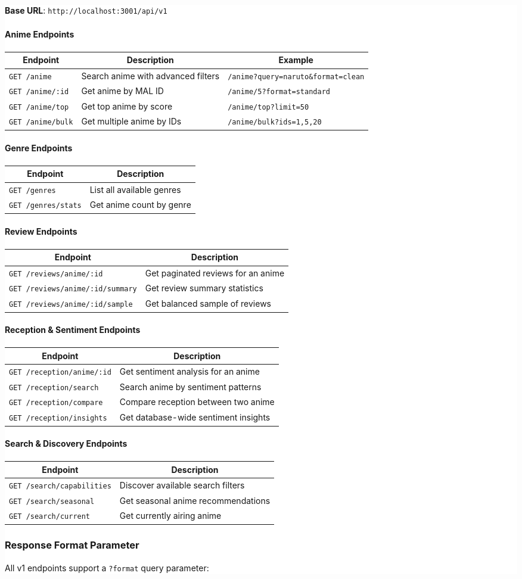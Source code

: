 **Base URL**: `http://localhost:3001/api/v1`

#### Anime Endpoints
| Endpoint | Description | Example |
|----------|-------------|---------|
| `GET /anime` | Search anime with advanced filters | `/anime?query=naruto&format=clean` |
| `GET /anime/:id` | Get anime by MAL ID | `/anime/5?format=standard` |
| `GET /anime/top` | Get top anime by score | `/anime/top?limit=50` |
| `GET /anime/bulk` | Get multiple anime by IDs | `/anime/bulk?ids=1,5,20` |

#### Genre Endpoints
| Endpoint | Description |
|----------|-------------|
| `GET /genres` | List all available genres |
| `GET /genres/stats` | Get anime count by genre |

#### Review Endpoints
| Endpoint | Description |
|----------|-------------|
| `GET /reviews/anime/:id` | Get paginated reviews for an anime |
| `GET /reviews/anime/:id/summary` | Get review summary statistics |
| `GET /reviews/anime/:id/sample` | Get balanced sample of reviews |

#### Reception & Sentiment Endpoints
| Endpoint | Description |
|----------|-------------|
| `GET /reception/anime/:id` | Get sentiment analysis for an anime |
| `GET /reception/search` | Search anime by sentiment patterns |
| `GET /reception/compare` | Compare reception between two anime |
| `GET /reception/insights` | Get database-wide sentiment insights |

#### Search & Discovery Endpoints
| Endpoint | Description |
|----------|-------------|
| `GET /search/capabilities` | Discover available search filters |
| `GET /search/seasonal` | Get seasonal anime recommendations |
| `GET /search/current` | Get currently airing anime |

### Response Format Parameter

All v1 endpoints support a `?format` query parameter:
